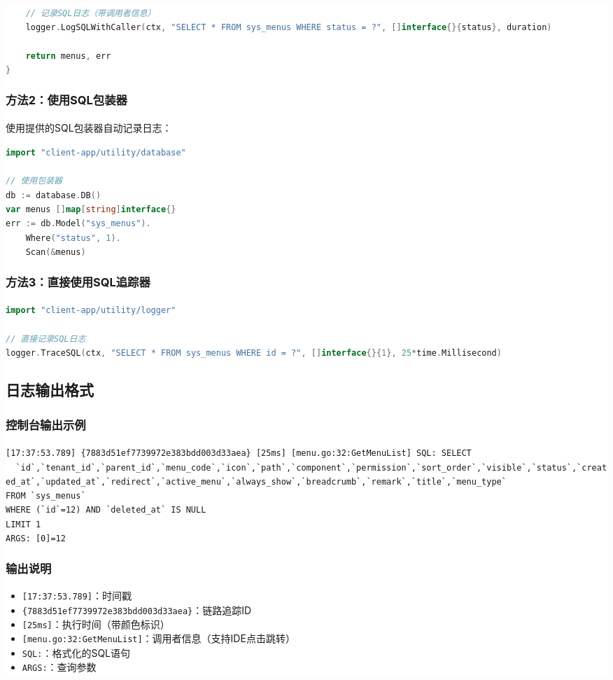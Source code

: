 ```go
    // 记录SQL日志（带调用者信息）
    logger.LogSQLWithCaller(ctx, "SELECT * FROM sys_menus WHERE status = ?", []interface{}{status}, duration)
    
    return menus, err
}
```

### 方法2：使用SQL包装器

使用提供的SQL包装器自动记录日志：

```go
import "client-app/utility/database"

// 使用包装器
db := database.DB()
var menus []map[string]interface{}
err := db.Model("sys_menus").
    Where("status", 1).
    Scan(&menus)
```

### 方法3：直接使用SQL追踪器

```go
import "client-app/utility/logger"

// 直接记录SQL日志
logger.TraceSQL(ctx, "SELECT * FROM sys_menus WHERE id = ?", []interface{}{1}, 25*time.Millisecond)
```

## 日志输出格式

### 控制台输出示例

```
[17:37:53.789] {7883d51ef7739972e383bdd003d33aea} [25ms] [menu.go:32:GetMenuList] SQL: SELECT
  `id`,`tenant_id`,`parent_id`,`menu_code`,`icon`,`path`,`component`,`permission`,`sort_order`,`visible`,`status`,`created_at`,`updated_at`,`redirect`,`active_menu`,`always_show`,`breadcrumb`,`remark`,`title`,`menu_type`
FROM `sys_menus`
WHERE (`id`=12) AND `deleted_at` IS NULL
LIMIT 1
ARGS: [0]=12
```

### 输出说明

- `[17:37:53.789]`：时间戳
- `{7883d51ef7739972e383bdd003d33aea}`：链路追踪ID
- `[25ms]`：执行时间（带颜色标识）
- `[menu.go:32:GetMenuList]`：调用者信息（支持IDE点击跳转）
- `SQL:`：格式化的SQL语句
- `ARGS:`：查询参数
